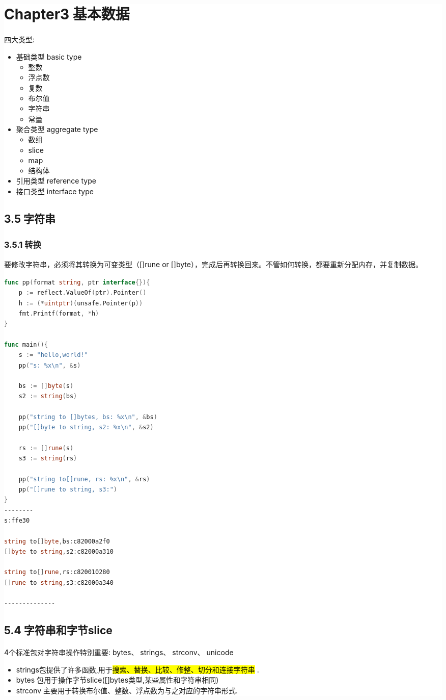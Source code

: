 
# Chapter3 基本数据
四大类型:
- 基础类型 basic type 
  - 整数
  - 浮点数
  - 复数
  - 布尔值
  - 字符串
  - 常量
- 聚合类型 aggregate type 
  - 数组
  - slice
  - map
  - 结构体
- 引用类型 reference type 
- 接口类型 interface type 

## 3.5 字符串
### 3.5.1 转换
要修改字符串，必须将其转换为可变类型（[]rune or []byte），完成后再转换回来。不管如何转换，都要重新分配内存，并复制数据。

```go
func pp(format string, ptr interface{}){
	p := reflect.ValueOf(ptr).Pointer()
	h := (*uintptr)(unsafe.Pointer(p))
	fmt.Printf(format, *h)
}

func main(){
	s := "hello,world!"
	pp("s: %x\n", &s)

	bs := []byte(s)
	s2 := string(bs)

	pp("string to []bytes, bs: %x\n", &bs)
	pp("[]byte to string, s2: %x\n", &s2)

	rs := []rune(s)
	s3 := string(rs)

	pp("string to[]rune, rs: %x\n", &rs)
	pp("[]rune to string, s3:")
}
--------
s:ffe30
  
string to[]byte,bs:c82000a2f0
[]byte to string,s2:c82000a310
  
string to[]rune,rs:c820010280
[]rune to string,s3:c82000a340

--------------
```
## 5.4 字符串和字节slice
4个标准包对字符串操作特别重要: bytes、 strings、 strconv、 unicode
- strings包提供了许多函数,用于<mark>搜索、替换、比较、修整、切分和连接字符串</mark> . 
- bytes 包用于操作字节slice([]bytes类型,某些属性和字符串相同)  
- strconv 主要用于转换布尔值、整数、浮点数为与之对应的字符串形式.  